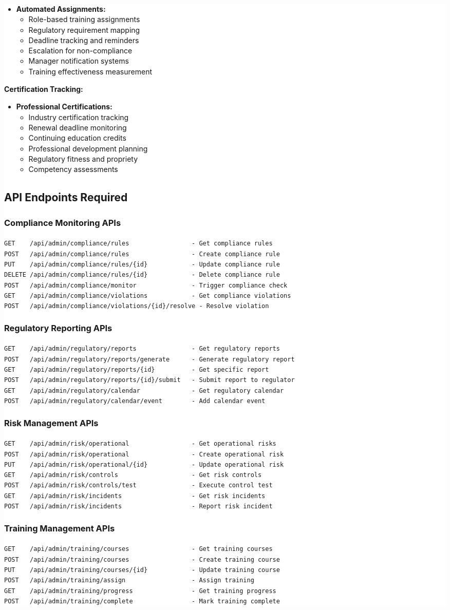 - **Automated Assignments:**
  - Role-based training assignments
  - Regulatory requirement mapping
  - Deadline tracking and reminders
  - Escalation for non-compliance
  - Manager notification systems
  - Training effectiveness measurement

**Certification Tracking:**
- **Professional Certifications:**
  - Industry certification tracking
  - Renewal deadline monitoring
  - Continuing education credits
  - Professional development planning
  - Regulatory fitness and propriety
  - Competency assessments

## API Endpoints Required

### Compliance Monitoring APIs
```
GET    /api/admin/compliance/rules                 - Get compliance rules
POST   /api/admin/compliance/rules                 - Create compliance rule
PUT    /api/admin/compliance/rules/{id}            - Update compliance rule
DELETE /api/admin/compliance/rules/{id}            - Delete compliance rule
POST   /api/admin/compliance/monitor               - Trigger compliance check
GET    /api/admin/compliance/violations            - Get compliance violations
POST   /api/admin/compliance/violations/{id}/resolve - Resolve violation
```

### Regulatory Reporting APIs
```
GET    /api/admin/regulatory/reports               - Get regulatory reports
POST   /api/admin/regulatory/reports/generate      - Generate regulatory report
GET    /api/admin/regulatory/reports/{id}          - Get specific report
POST   /api/admin/regulatory/reports/{id}/submit   - Submit report to regulator
GET    /api/admin/regulatory/calendar              - Get regulatory calendar
POST   /api/admin/regulatory/calendar/event        - Add calendar event
```

### Risk Management APIs
```
GET    /api/admin/risk/operational                 - Get operational risks
POST   /api/admin/risk/operational                 - Create operational risk
PUT    /api/admin/risk/operational/{id}            - Update operational risk
GET    /api/admin/risk/controls                    - Get risk controls
POST   /api/admin/risk/controls/test               - Execute control test
GET    /api/admin/risk/incidents                   - Get risk incidents
POST   /api/admin/risk/incidents                   - Report risk incident
```

### Training Management APIs
```
GET    /api/admin/training/courses                 - Get training courses
POST   /api/admin/training/courses                 - Create training course
PUT    /api/admin/training/courses/{id}            - Update training course
POST   /api/admin/training/assign                  - Assign training
GET    /api/admin/training/progress                - Get training progress
POST   /api/admin/training/complete                - Mark training complete
```
